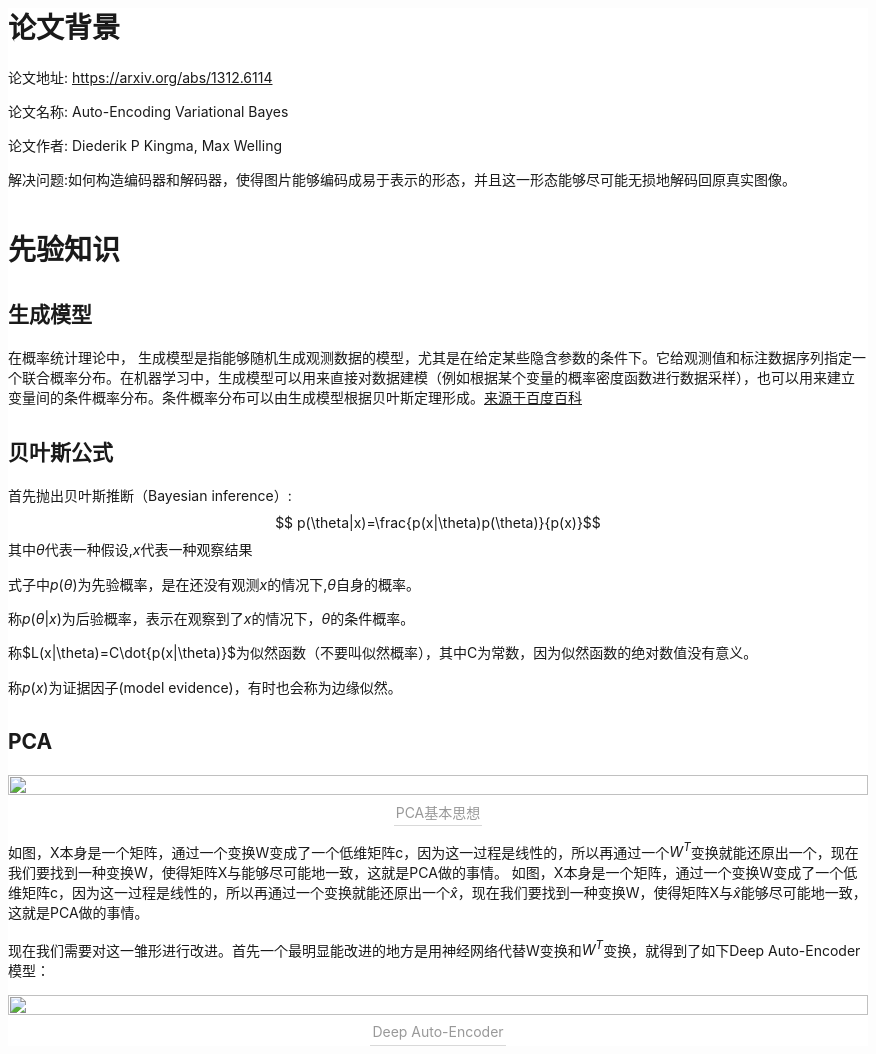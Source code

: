 # 论文背景

论文地址: https://arxiv.org/abs/1312.6114

论文名称: Auto-Encoding Variational Bayes

论文作者: Diederik P Kingma, Max Welling

解决问题:如何构造编码器和解码器，使得图片能够编码成易于表示的形态，并且这一形态能够尽可能无损地解码回原真实图像。

# 先验知识

## 生成模型

在概率统计理论中， 生成模型是指能够随机生成观测数据的模型，尤其是在给定某些隐含参数的条件下。它给观测值和标注数据序列指定一个联合概率分布。在机器学习中，生成模型可以用来直接对数据建模（例如根据某个变量的概率密度函数进行数据采样），也可以用来建立变量间的条件概率分布。条件概率分布可以由生成模型根据贝叶斯定理形成。[来源于百度百科](https://baike.baidu.com/item/%E7%94%9F%E6%88%90%E6%A8%A1%E5%9E%8B/6563656)

## 贝叶斯公式
首先抛出贝叶斯推断（Bayesian inference）:
$$ p(\theta|x)=\frac{p(x|\theta)p(\theta)}{p(x)}$$
其中$\theta$代表一种假设,$x$代表一种观察结果

式子中$p(\theta)$为先验概率，是在还没有观测$x$的情况下,$\theta$自身的概率。

称$p(\theta|x)$为后验概率，表示在观察到了$x$的情况下，$\theta$的条件概率。

称$L(x|\theta)=C\dot{p(x|\theta)}$为似然函数（不要叫似然概率），其中C为常数，因为似然函数的绝对数值没有意义。

称$p(x)$为证据因子(model evidence)，有时也会称为边缘似然。

## PCA
<div align=center>
<img src="http://striveyadong.com/wp-content/uploads/2021/10/pca.jpg" width="100%" height="50%" />
</div>
<center>
<div style="color:orange; border-bottom: 1px solid #d9d9d9;
    align=center;
    display: inline-block;
    color: #999;
    padding: 2px;">PCA基本思想</div>
</center>
<div STYLE="page-break-after: always;"></div>

如图，X本身是一个矩阵，通过一个变换W变成了一个低维矩阵c，因为这一过程是线性的，所以再通过一个$W^T$变换就能还原出一个，现在我们要找到一种变换W，使得矩阵X与能够尽可能地一致，这就是PCA做的事情。 如图，X本身是一个矩阵，通过一个变换W变成了一个低维矩阵c，因为这一过程是线性的，所以再通过一个变换就能还原出一个$\hat{x}$，现在我们要找到一种变换W，使得矩阵X与$\hat{x}$能够尽可能地一致，这就是PCA做的事情。

现在我们需要对这一雏形进行改进。首先一个最明显能改进的地方是用神经网络代替W变换和$W^T$变换，就得到了如下Deep Auto-Encoder模型：

<div align=center>
<img src="http://striveyadong.com/wp-content/uploads/2021/10/deep_decoder.jpg" width="100%" height="60%" />
</div>
<center>
<div style="color:orange; border-bottom: 1px solid #d9d9d9;
    align=center;
    display: inline-block;
    color: #999;
    padding: 2px;">Deep Auto-Encoder</div>
</center>
<div STYLE="page-break-after: always;"></div>
